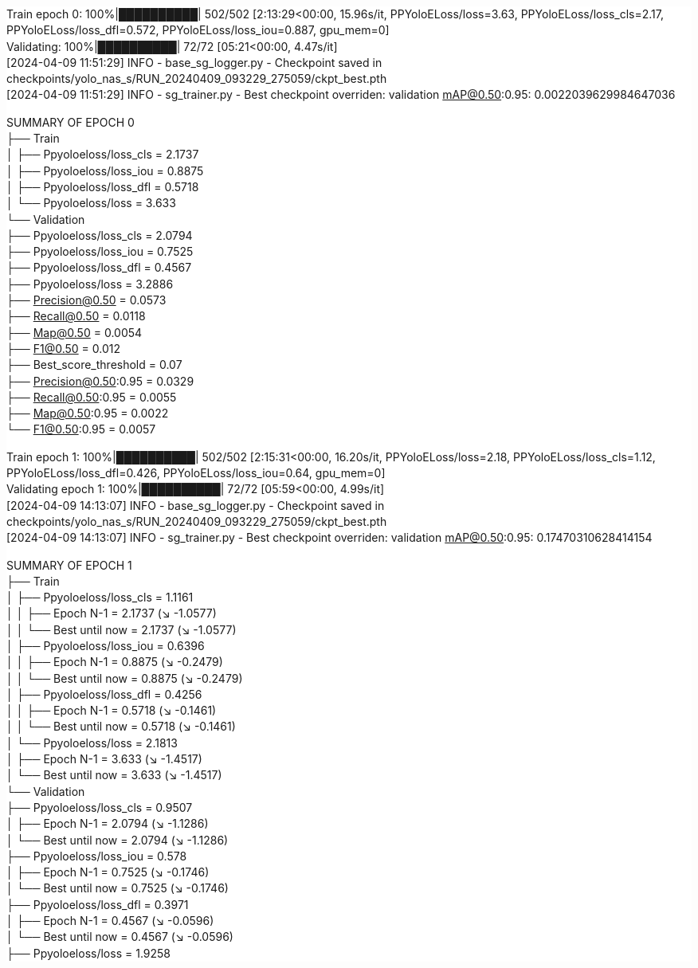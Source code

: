 
Train epoch 0: 100%|██████████| 502/502 [2:13:29<00:00, 15.96s/it, PPYoloELoss/loss=3.63, PPYoloELoss/loss_cls=2.17, PPYoloELoss/loss_dfl=0.572, PPYoloELoss/loss_iou=0.887, gpu_mem=0]  
Validating: 100%|██████████| 72/72 [05:21<00:00,  4.47s/it]  
[2024-04-09 11:51:29] INFO - base_sg_logger.py - Checkpoint saved in checkpoints/yolo_nas_s/RUN_20240409_093229_275059/ckpt_best.pth  
[2024-04-09 11:51:29] INFO - sg_trainer.py - Best checkpoint overriden: validation mAP@0.50:0.95: 0.0022039629984647036  



SUMMARY OF EPOCH 0  
├── Train  
│   ├── Ppyoloeloss/loss_cls = 2.1737  
│   ├── Ppyoloeloss/loss_iou = 0.8875  
│   ├── Ppyoloeloss/loss_dfl = 0.5718  
│   └── Ppyoloeloss/loss = 3.633  
└── Validation  
    ├── Ppyoloeloss/loss_cls = 2.0794  
    ├── Ppyoloeloss/loss_iou = 0.7525  
    ├── Ppyoloeloss/loss_dfl = 0.4567  
    ├── Ppyoloeloss/loss = 3.2886  
    ├── Precision@0.50 = 0.0573  
    ├── Recall@0.50 = 0.0118  
    ├── Map@0.50 = 0.0054  
    ├── F1@0.50 = 0.012  
    ├── Best_score_threshold = 0.07  
    ├── Precision@0.50:0.95 = 0.0329  
    ├── Recall@0.50:0.95 = 0.0055  
    ├── Map@0.50:0.95 = 0.0022  
    └── F1@0.50:0.95 = 0.0057  


Train epoch 1: 100%|██████████| 502/502 [2:15:31<00:00, 16.20s/it, PPYoloELoss/loss=2.18, PPYoloELoss/loss_cls=1.12, PPYoloELoss/loss_dfl=0.426, PPYoloELoss/loss_iou=0.64, gpu_mem=0]  
Validating epoch 1: 100%|██████████| 72/72 [05:59<00:00,  4.99s/it]  
[2024-04-09 14:13:07] INFO - base_sg_logger.py - Checkpoint saved in checkpoints/yolo_nas_s/RUN_20240409_093229_275059/ckpt_best.pth  
[2024-04-09 14:13:07] INFO - sg_trainer.py - Best checkpoint overriden: validation mAP@0.50:0.95: 0.17470310628414154  


SUMMARY OF EPOCH 1  
├── Train  
│   ├── Ppyoloeloss/loss_cls = 1.1161  
│   │   ├── Epoch N-1      = 2.1737 (↘ -1.0577)  
│   │   └── Best until now = 2.1737 (↘ -1.0577)  
│   ├── Ppyoloeloss/loss_iou = 0.6396  
│   │   ├── Epoch N-1      = 0.8875 (↘ -0.2479)  
│   │   └── Best until now = 0.8875 (↘ -0.2479)    
│   ├── Ppyoloeloss/loss_dfl = 0.4256  
│   │   ├── Epoch N-1      = 0.5718 (↘ -0.1461)  
│   │   └── Best until now = 0.5718 (↘ -0.1461)  
│   └── Ppyoloeloss/loss = 2.1813  
│       ├── Epoch N-1      = 3.633  (↘ -1.4517)  
│       └── Best until now = 3.633  (↘ -1.4517)  
└── Validation  
    ├── Ppyoloeloss/loss_cls = 0.9507  
    │   ├── Epoch N-1      = 2.0794 (↘ -1.1286)  
    │   └── Best until now = 2.0794 (↘ -1.1286)  
    ├── Ppyoloeloss/loss_iou = 0.578  
    │   ├── Epoch N-1      = 0.7525 (↘ -0.1746)  
    │   └── Best until now = 0.7525 (↘ -0.1746)  
    ├── Ppyoloeloss/loss_dfl = 0.3971  
    │   ├── Epoch N-1      = 0.4567 (↘ -0.0596)  
    │   └── Best until now = 0.4567 (↘ -0.0596)  
    ├── Ppyoloeloss/loss = 1.9258  